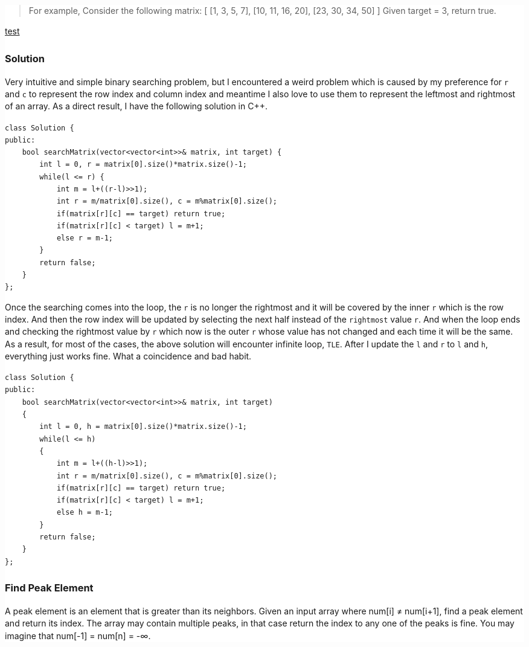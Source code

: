 > For example, 
Consider the following matrix: 
[
  [1,   3,  5,  7],
  [10, 11, 16, 20],
  [23, 30, 34, 50]
]
Given target = 3, return true.

[test](https://leetcode.com/problems/search-a-2d-matrix/)

### Solution
Very intuitive and simple binary searching problem, but I encountered a weird problem which is caused by my preference for `r` and `c` to represent the row index and column index and meantime I also love to use them to represent the leftmost and rightmost of an array. As a direct result, I have the following solution in C++.

```
class Solution {
public:
    bool searchMatrix(vector<vector<int>>& matrix, int target) {
        int l = 0, r = matrix[0].size()*matrix.size()-1;
        while(l <= r) {
            int m = l+((r-l)>>1);
            int r = m/matrix[0].size(), c = m%matrix[0].size();
            if(matrix[r][c] == target) return true;
            if(matrix[r][c] < target) l = m+1;
            else r = m-1;
        }
        return false;
    }
};
```

Once the searching comes into the loop, the `r` is no longer the rightmost and it will be covered by the inner `r` which is the row index. And then the row index will be updated by selecting the next half instead of the `rightmost` value `r`. And when the loop ends and checking the rightmost value by `r` which now is the outer `r` whose value has not changed and each time it will be the same. As a result, for most of the cases, the above solution will encounter infinite loop, `TLE`. After I update the `l` and `r` to `l` and `h`, everything just works fine. What a coincidence and bad habit.

```
class Solution {
public:
    bool searchMatrix(vector<vector<int>>& matrix, int target) 
    {
        int l = 0, h = matrix[0].size()*matrix.size()-1;
        while(l <= h)
        {
            int m = l+((h-l)>>1);
            int r = m/matrix[0].size(), c = m%matrix[0].size();
            if(matrix[r][c] == target) return true;
            if(matrix[r][c] < target) l = m+1;
            else h = m-1;
        }
        return false;
    }
};
```
### Find Peak Element
A peak element is an element that is greater than its neighbors.  Given an input array where num[i] ≠ num[i+1], find a peak element and return its index.  The array may contain multiple peaks, in that case return the index to any one of the peaks is fine.  You may imagine that num[-1] = num[n] = -∞.
